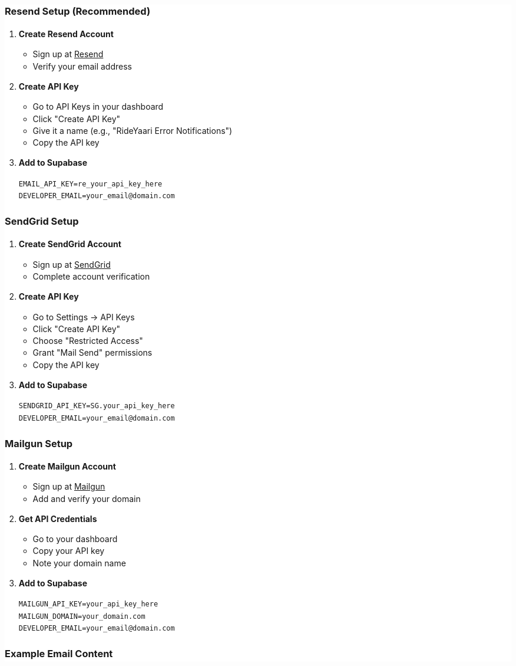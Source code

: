 ### Resend Setup (Recommended)

1. **Create Resend Account**
   - Sign up at [Resend](https://resend.com)
   - Verify your email address

2. **Create API Key**
   - Go to API Keys in your dashboard
   - Click "Create API Key"
   - Give it a name (e.g., "RideYaari Error Notifications")
   - Copy the API key

3. **Add to Supabase**
   ```
   EMAIL_API_KEY=re_your_api_key_here
   DEVELOPER_EMAIL=your_email@domain.com
   ```

### SendGrid Setup

1. **Create SendGrid Account**
   - Sign up at [SendGrid](https://sendgrid.com)
   - Complete account verification

2. **Create API Key**
   - Go to Settings → API Keys
   - Click "Create API Key"
   - Choose "Restricted Access"
   - Grant "Mail Send" permissions
   - Copy the API key

3. **Add to Supabase**
   ```
   SENDGRID_API_KEY=SG.your_api_key_here
   DEVELOPER_EMAIL=your_email@domain.com
   ```

### Mailgun Setup

1. **Create Mailgun Account**
   - Sign up at [Mailgun](https://mailgun.com)
   - Add and verify your domain

2. **Get API Credentials**
   - Go to your dashboard
   - Copy your API key
   - Note your domain name

3. **Add to Supabase**
   ```
   MAILGUN_API_KEY=your_api_key_here
   MAILGUN_DOMAIN=your_domain.com
   DEVELOPER_EMAIL=your_email@domain.com
   ```

### Example Email Content
